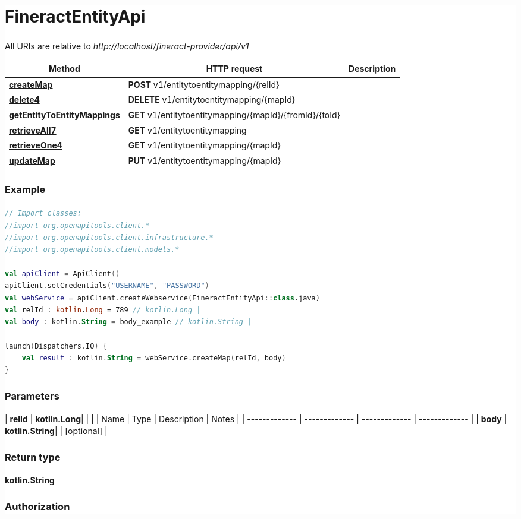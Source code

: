 # FineractEntityApi

All URIs are relative to *http://localhost/fineract-provider/api/v1*

| Method | HTTP request | Description |
| ------------- | ------------- | ------------- |
| [**createMap**](FineractEntityApi.md#createMap) | **POST** v1/entitytoentitymapping/{relId} |  |
| [**delete4**](FineractEntityApi.md#delete4) | **DELETE** v1/entitytoentitymapping/{mapId} |  |
| [**getEntityToEntityMappings**](FineractEntityApi.md#getEntityToEntityMappings) | **GET** v1/entitytoentitymapping/{mapId}/{fromId}/{toId} |  |
| [**retrieveAll7**](FineractEntityApi.md#retrieveAll7) | **GET** v1/entitytoentitymapping |  |
| [**retrieveOne4**](FineractEntityApi.md#retrieveOne4) | **GET** v1/entitytoentitymapping/{mapId} |  |
| [**updateMap**](FineractEntityApi.md#updateMap) | **PUT** v1/entitytoentitymapping/{mapId} |  |





### Example
```kotlin
// Import classes:
//import org.openapitools.client.*
//import org.openapitools.client.infrastructure.*
//import org.openapitools.client.models.*

val apiClient = ApiClient()
apiClient.setCredentials("USERNAME", "PASSWORD")
val webService = apiClient.createWebservice(FineractEntityApi::class.java)
val relId : kotlin.Long = 789 // kotlin.Long | 
val body : kotlin.String = body_example // kotlin.String | 

launch(Dispatchers.IO) {
    val result : kotlin.String = webService.createMap(relId, body)
}
```

### Parameters
| **relId** | **kotlin.Long**|  | |
| Name | Type | Description  | Notes |
| ------------- | ------------- | ------------- | ------------- |
| **body** | **kotlin.String**|  | [optional] |

### Return type

**kotlin.String**

### Authorization
